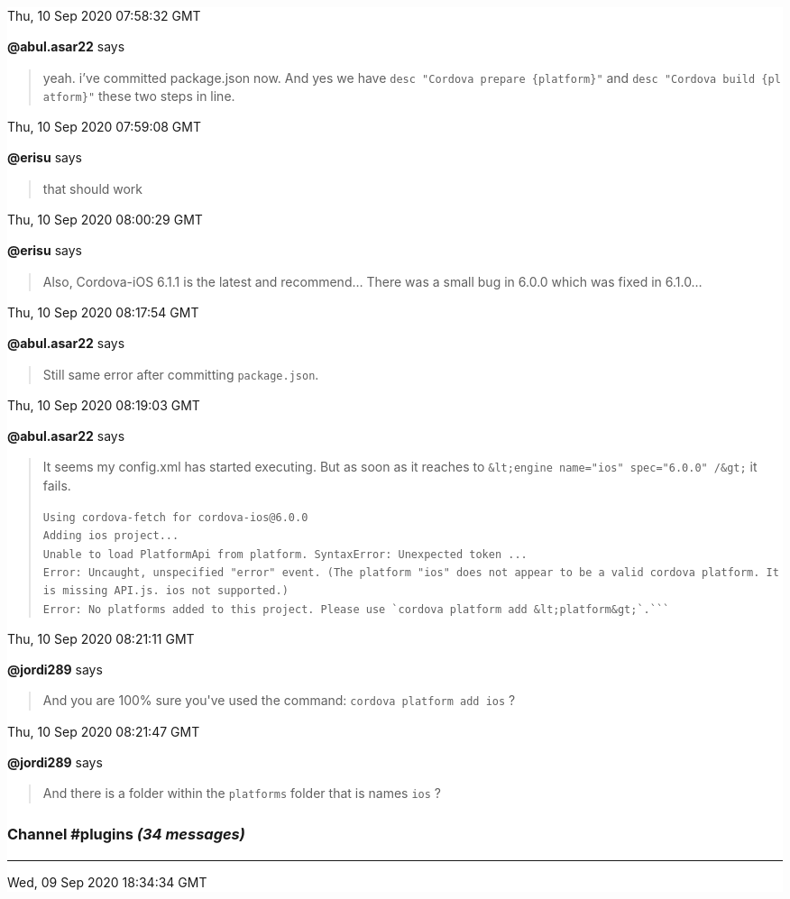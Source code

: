 Thu, 10 Sep 2020 07:58:32 GMT

__@abul.asar22__ says 
> yeah. i’ve committed package.json now. And yes we have `desc "Cordova prepare {platform}"` and `desc "Cordova build {platform}"` these two steps in line.
> 

Thu, 10 Sep 2020 07:59:08 GMT

__@erisu__ says 
> that should work
> 

Thu, 10 Sep 2020 08:00:29 GMT

__@erisu__ says 
> Also, Cordova-iOS 6.1.1 is the latest and recommend… There was a small bug in 6.0.0 which was fixed in 6.1.0…
> 

Thu, 10 Sep 2020 08:17:54 GMT

__@abul.asar22__ says 
> Still same error after committing `package.json`.
> 

Thu, 10 Sep 2020 08:19:03 GMT

__@abul.asar22__ says 
> It seems my config.xml has started executing. But as soon as it reaches to `&lt;engine name="ios" spec="6.0.0" /&gt;` it fails.
> 
> ```Discovered platform "ios@6.0.0" in config.xml or package.json. Adding it to the project
> Using cordova-fetch for cordova-ios@6.0.0
> Adding ios project...
> Unable to load PlatformApi from platform. SyntaxError: Unexpected token ...
> Error: Uncaught, unspecified "error" event. (The platform "ios" does not appear to be a valid cordova platform. It is missing API.js. ios not supported.)
> Error: No platforms added to this project. Please use `cordova platform add &lt;platform&gt;`.```
> 

Thu, 10 Sep 2020 08:21:11 GMT

__@jordi289__ says 
> And you are 100% sure you've used the command: `cordova platform add ios` ?
> 

Thu, 10 Sep 2020 08:21:47 GMT

__@jordi289__ says 
> And there is a folder within the `platforms` folder that is names `ios`  ?
> 

### __Channel #plugins__ _(34 messages)_
---

Wed, 09 Sep 2020 18:34:34 GMT
